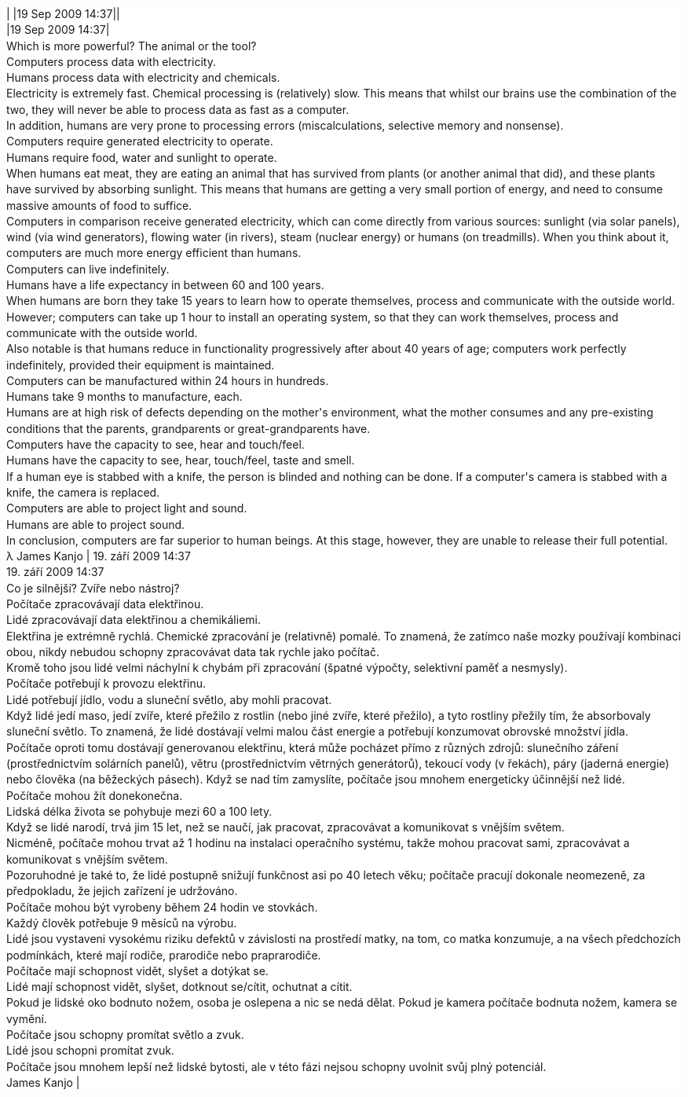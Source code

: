 | &#124;19 Sep 2009 14:37&#124;&#124;<br/>&#124;19 Sep 2009 14:37&#124;<br/>Which is more powerful? The animal or the tool?<br/>Computers process data with electricity.<br/>Humans process data with electricity and chemicals.<br/>Electricity is extremely fast. Chemical processing is (relatively) slow. This means that whilst our brains use the combination of the two, they will never be able to process data as fast as a computer.<br/>In addition, humans are very prone to processing errors (miscalculations, selective memory and nonsense).<br/>Computers require generated electricity to operate.<br/>Humans require food, water and sunlight to operate.<br/>When humans eat meat, they are eating an animal that has survived from plants (or another animal that did), and these plants have survived by absorbing sunlight. This means that humans are getting a very small portion of energy, and need to consume massive amounts of food to suffice.<br/>Computers in comparison receive generated electricity, which can come directly from various sources: sunlight (via solar panels), wind (via wind generators), flowing water (in rivers), steam (nuclear energy) or humans (on treadmills). When you think about it, computers are much more energy efficient than humans.<br/>Computers can live indefinitely.<br/>Humans have a life expectancy in between 60 and 100 years.<br/>When humans are born they take 15 years to learn how to operate themselves, process and communicate with the outside world.<br/>However; computers can take up 1 hour to install an operating system, so that they can work themselves, process and communicate with the outside world.<br/>Also notable is that humans reduce in functionality progressively after about 40 years of age; computers work perfectly indefinitely, provided their equipment is maintained.<br/>Computers can be manufactured within 24 hours in hundreds.<br/>Humans take 9 months to manufacture, each.<br/>Humans are at high risk of defects depending on the mother's environment, what the mother consumes and any pre-existing conditions that the parents, grandparents or great-grandparents have.<br/>Computers have the capacity to see, hear and touch/feel.<br/>Humans have the capacity to see, hear, touch/feel, taste and smell.<br/>If a human eye is stabbed with a knife, the person is blinded and nothing can be done. If a computer's camera is stabbed with a knife, the camera is replaced.<br/>Computers are able to project light and sound.<br/>Humans are able to project sound.<br/>In conclusion, computers are far superior to human beings. At this stage, however, they are unable to release their full potential.<br/>λ James Kanjo | 19. září 2009 14:37<br/>19. září 2009 14:37<br/>Co je silnější? Zvíře nebo nástroj?<br/>Počítače zpracovávají data elektřinou.<br/>Lidé zpracovávají data elektřinou a chemikáliemi.<br/>Elektřina je extrémně rychlá. Chemické zpracování je (relativně) pomalé. To znamená, že zatímco naše mozky používají kombinaci obou, nikdy nebudou schopny zpracovávat data tak rychle jako počítač.<br/>Kromě toho jsou lidé velmi náchylní k chybám při zpracování (špatné výpočty, selektivní paměť a nesmysly).<br/>Počítače potřebují k provozu elektřinu.<br/>Lidé potřebují jídlo, vodu a sluneční světlo, aby mohli pracovat.<br/>Když lidé jedí maso, jedí zvíře, které přežilo z rostlin (nebo jiné zvíře, které přežilo), a tyto rostliny přežily tím, že absorbovaly sluneční světlo. To znamená, že lidé dostávají velmi malou část energie a potřebují konzumovat obrovské množství jídla.<br/>Počítače oproti tomu dostávají generovanou elektřinu, která může pocházet přímo z různých zdrojů: slunečního záření (prostřednictvím solárních panelů), větru (prostřednictvím větrných generátorů), tekoucí vody (v řekách), páry (jaderná energie) nebo člověka (na běžeckých pásech). Když se nad tím zamyslíte, počítače jsou mnohem energeticky účinnější než lidé.<br/>Počítače mohou žít donekonečna.<br/>Lidská délka života se pohybuje mezi 60 a 100 lety.<br/>Když se lidé narodí, trvá jim 15 let, než se naučí, jak pracovat, zpracovávat a komunikovat s vnějším světem.<br/>Nicméně, počítače mohou trvat až 1 hodinu na instalaci operačního systému, takže mohou pracovat sami, zpracovávat a komunikovat s vnějším světem.<br/>Pozoruhodné je také to, že lidé postupně snižují funkčnost asi po 40 letech věku; počítače pracují dokonale neomezeně, za předpokladu, že jejich zařízení je udržováno.<br/>Počítače mohou být vyrobeny během 24 hodin ve stovkách.<br/>Každý člověk potřebuje 9 měsíců na výrobu.<br/>Lidé jsou vystaveni vysokému riziku defektů v závislosti na prostředí matky, na tom, co matka konzumuje, a na všech předchozích podmínkách, které mají rodiče, prarodiče nebo praprarodiče.<br/>Počítače mají schopnost vidět, slyšet a dotýkat se.<br/>Lidé mají schopnost vidět, slyšet, dotknout se/cítit, ochutnat a cítit.<br/>Pokud je lidské oko bodnuto nožem, osoba je oslepena a nic se nedá dělat. Pokud je kamera počítače bodnuta nožem, kamera se vymění.<br/>Počítače jsou schopny promítat světlo a zvuk.<br/>Lidé jsou schopni promítat zvuk.<br/>Počítače jsou mnohem lepší než lidské bytosti, ale v této fázi nejsou schopny uvolnit svůj plný potenciál.<br/>James Kanjo |